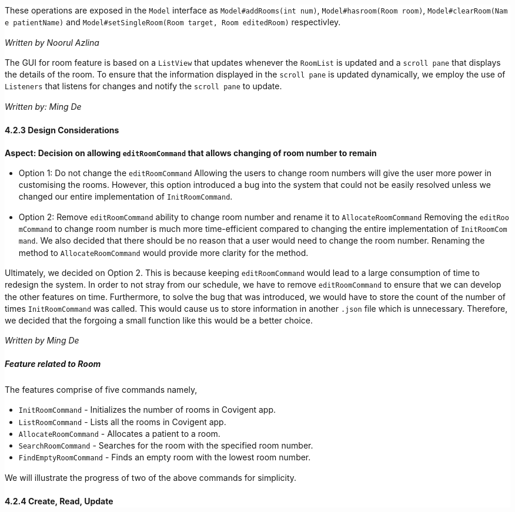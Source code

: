 These operations are exposed in the `Model` interface as `Model#addRooms(int num)`, `Model#hasroom(Room room)`, `Model#clearRoom(Name patientName)` and `Model#setSingleRoom(Room target, Room editedRoom)` respectivley. 

_Written by Noorul Azlina_

The GUI for room feature is based on a `ListView` that updates whenever the `RoomList` is updated and a `scroll pane` that
displays the details of the room. To ensure that the information displayed in the `scroll pane` is updated dynamically, 
we employ the use of `Listeners` that listens for changes and notify the `scroll pane` to update.

_Written by: Ming De_


#### 4.2.3 Design Considerations 
**Aspect: Decision on allowing `editRoomCommand` that allows changing of room number to remain**

* Option 1: Do not change the `editRoomCommand`
Allowing the users to change room numbers will give the user more power in customising the rooms. However, this option introduced a bug into the system
that could not be easily resolved unless we changed our entire implementation of `InitRoomCommand`.
    
* Option 2: Remove `editRoomCommand` ability to change room number and rename it to `AllocateRoomCommand`
Removing the `editRoomCommand` to change room number is much more time-efficient compared to changing the entire implementation of `InitRoomCommand`. We
also decided that there should be no reason that a user would need to change the room number. Renaming the method to `AllocateRoomCommand` would provide
more clarity for the method.
    
Ultimately, we decided on Option 2. This is because keeping `editRoomCommand` would lead to a large consumption of time to redesign the system. In order
to not stray from our schedule, we have to remove `editRoomCommand` to ensure that we can develop the other features on time.
Furthermore, to solve the bug that was introduced, we would have to store the count of the number of times `InitRoomCommand` was called. This would
cause us to store information in another `.json` file which is unnecessary. Therefore, we decided that the forgoing a
small function like this would be a better choice.

_Written by Ming De_

##### Feature related to Room

The features comprise of five commands namely,
* `InitRoomCommand` - Initializes the number of rooms in Covigent app.
* `ListRoomCommand` - Lists all the rooms in Covigent app.
* `AllocateRoomCommand` - Allocates a patient to a room.
* `SearchRoomCommand` - Searches for the room with the specified room number.
* `FindEmptyRoomCommand` - Finds an empty room with the lowest room number.

We will illustrate the progress of two of the above commands for simplicity.


#### 4.2.4 Create, Read, Update
